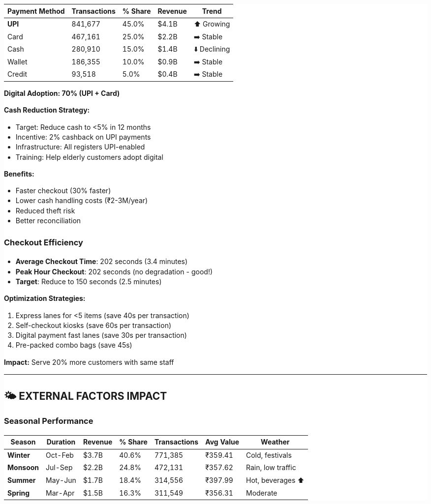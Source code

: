 | Payment Method | Transactions | % Share | Revenue | Trend |
|----------------|--------------|---------|---------|-------|
| **UPI** | 841,677 | 45.0% | $4.1B | ⬆️ Growing |
| Card | 467,161 | 25.0% | $2.2B | ➡️ Stable |
| Cash | 280,910 | 15.0% | $1.4B | ⬇️ Declining |
| Wallet | 186,355 | 10.0% | $0.9B | ➡️ Stable |
| Credit | 93,518 | 5.0% | $0.4B | ➡️ Stable |

**Digital Adoption: 70% (UPI + Card)**

**Cash Reduction Strategy:**
- Target: Reduce cash to <5% in 12 months
- Incentive: 2% cashback on UPI payments
- Infrastructure: All registers UPI-enabled
- Training: Help elderly customers adopt digital

**Benefits:**
- Faster checkout (30% faster)
- Lower cash handling costs (₹2-3M/year)
- Reduced theft risk
- Better reconciliation

### Checkout Efficiency

- **Average Checkout Time**: 202 seconds (3.4 minutes)
- **Peak Hour Checkout**: 202 seconds (no degradation - good!)
- **Target**: Reduce to 150 seconds (2.5 minutes)

**Optimization Strategies:**
1. Express lanes for <5 items (save 40s per transaction)
2. Self-checkout kiosks (save 60s per transaction)
3. Digital payment fast lanes (save 30s per transaction)
4. Pre-packed combo bags (save 45s)

**Impact:** Serve 20% more customers with same staff

---

## 🌤️ EXTERNAL FACTORS IMPACT

### Seasonal Performance

| Season | Duration | Revenue | % Share | Transactions | Avg Value | Weather |
|--------|----------|---------|---------|--------------|-----------|---------|
| **Winter** | Oct-Feb | $3.7B | 40.6% | 771,385 | ₹359.41 | Cold, festivals |
| **Monsoon** | Jul-Sep | $2.2B | 24.8% | 472,131 | ₹357.62 | Rain, low traffic |
| **Summer** | May-Jun | $1.7B | 18.4% | 314,556 | ₹397.99 | Hot, beverages ⬆️ |
| **Spring** | Mar-Apr | $1.5B | 16.3% | 311,549 | ₹356.31 | Moderate |
